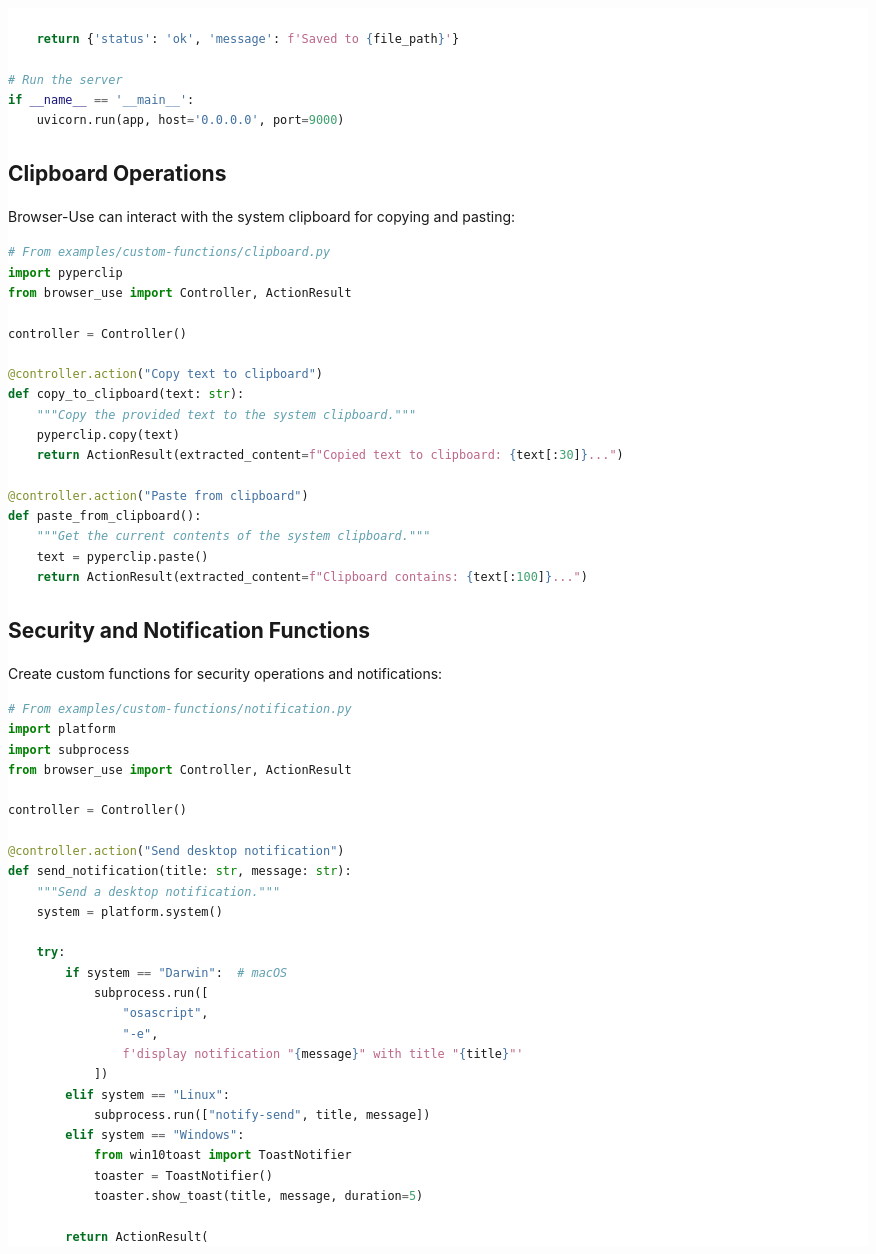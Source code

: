 ```python

    return {'status': 'ok', 'message': f'Saved to {file_path}'}

# Run the server
if __name__ == '__main__':
    uvicorn.run(app, host='0.0.0.0', port=9000)
```

## Clipboard Operations

Browser-Use can interact with the system clipboard for copying and pasting:

```python
# From examples/custom-functions/clipboard.py
import pyperclip
from browser_use import Controller, ActionResult

controller = Controller()

@controller.action("Copy text to clipboard")
def copy_to_clipboard(text: str):
    """Copy the provided text to the system clipboard."""
    pyperclip.copy(text)
    return ActionResult(extracted_content=f"Copied text to clipboard: {text[:30]}...")

@controller.action("Paste from clipboard")
def paste_from_clipboard():
    """Get the current contents of the system clipboard."""
    text = pyperclip.paste()
    return ActionResult(extracted_content=f"Clipboard contains: {text[:100]}...")
```

## Security and Notification Functions

Create custom functions for security operations and notifications:

```python
# From examples/custom-functions/notification.py
import platform
import subprocess
from browser_use import Controller, ActionResult

controller = Controller()

@controller.action("Send desktop notification")
def send_notification(title: str, message: str):
    """Send a desktop notification."""
    system = platform.system()

    try:
        if system == "Darwin":  # macOS
            subprocess.run([
                "osascript",
                "-e",
                f'display notification "{message}" with title "{title}"'
            ])
        elif system == "Linux":
            subprocess.run(["notify-send", title, message])
        elif system == "Windows":
            from win10toast import ToastNotifier
            toaster = ToastNotifier()
            toaster.show_toast(title, message, duration=5)

        return ActionResult(
```